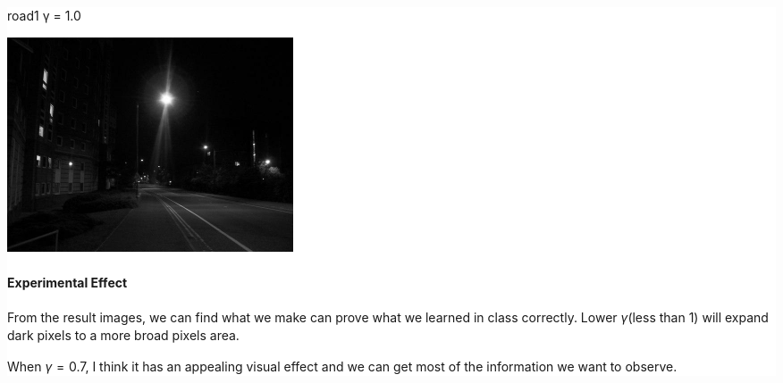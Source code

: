 road1 γ = 1.0 

<img src="ScreenShots/Gamma Nonlinearity Mapping/img3/gammamapping_1_3.png" alt="gammamapping_1_3" style="zoom:50%;" />


#### Experimental Effect

From the result images, we can find what we make can prove what we learned in class correctly. Lower $\gamma$(less than 1) will expand dark pixels to a more broad pixels area.

When $\gamma = 0.7$, I think it has an appealing visual effect and we can get most of the information we want to observe.